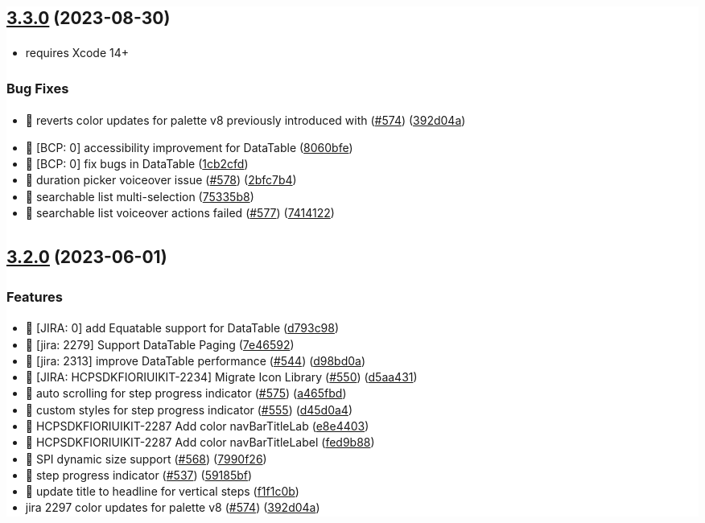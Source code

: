 ## [3.3.0](https://github.com/SAP/cloud-sdk-ios-fiori/compare/3.2.0...3.3.0) (2023-08-30)

- requires Xcode 14+

### Bug Fixes

- 🐛 reverts color updates for palette v8 previously introduced with ([#574](https://github.com/SAP/cloud-sdk-ios-fiori/issues/574)) ([392d04a](https://github.com/SAP/cloud-sdk-ios-fiori/commit/392d04a2304819a203e35bce8bb60472051a1f4a))
* 🐛 [BCP: 0] accessibility improvement for DataTable ([8060bfe](https://github.com/SAP/cloud-sdk-ios-fiori/commit/8060bfea7d0a21886a648d95140ad513048dc094))
* 🐛 [BCP: 0] fix bugs in DataTable ([1cb2cfd](https://github.com/SAP/cloud-sdk-ios-fiori/commit/1cb2cfd2b87165f09e01bca25e99257a1c5b12b7))
* 🐛 duration picker voiceover issue ([#578](https://github.com/SAP/cloud-sdk-ios-fiori/issues/578)) ([2bfc7b4](https://github.com/SAP/cloud-sdk-ios-fiori/commit/2bfc7b4f0d2d2659655c796a4a3d35a43cb97058))
* 🐛 searchable list multi-selection ([75335b8](https://github.com/SAP/cloud-sdk-ios-fiori/commit/75335b84fbc15837e2a1140938120271fdde706d))
* 🐛 searchable list voiceover actions failed ([#577](https://github.com/SAP/cloud-sdk-ios-fiori/issues/577)) ([7414122](https://github.com/SAP/cloud-sdk-ios-fiori/commit/7414122d257bf8031d65dee0bfc46d40761bc555))

## [3.2.0](https://github.com/SAP/cloud-sdk-ios-fiori/compare/3.1.1...3.2.0) (2023-06-01)


### Features

* 🎸 [JIRA: 0] add Equatable support for DataTable ([d793c98](https://github.com/SAP/cloud-sdk-ios-fiori/commit/d793c986c9af59060ec8327598d3552e1e428bad))
* 🎸 [jira: 2279] Support DataTable Paging ([7e46592](https://github.com/SAP/cloud-sdk-ios-fiori/commit/7e4659287c57297152d386af767c013b7a678cba))
* 🎸 [jira: 2313] improve DataTable performance ([#544](https://github.com/SAP/cloud-sdk-ios-fiori/issues/544)) ([d98bd0a](https://github.com/SAP/cloud-sdk-ios-fiori/commit/d98bd0a3729851830e274f4e38915f24576234bc))
* 🎸 [JIRA: HCPSDKFIORIUIKIT-2234] Migrate Icon Library ([#550](https://github.com/SAP/cloud-sdk-ios-fiori/issues/550)) ([d5aa431](https://github.com/SAP/cloud-sdk-ios-fiori/commit/d5aa4314e0a6cf0e292bdf9fe60054cabf5721f9))
* 🎸 auto scrolling for step progress indicator ([#575](https://github.com/SAP/cloud-sdk-ios-fiori/issues/575)) ([a465fbd](https://github.com/SAP/cloud-sdk-ios-fiori/commit/a465fbdde4fd9a0c68bbb6c84f8dbc52a3992834))
* 🎸 custom styles for step progress indicator ([#555](https://github.com/SAP/cloud-sdk-ios-fiori/issues/555)) ([d45d0a4](https://github.com/SAP/cloud-sdk-ios-fiori/commit/d45d0a40a8fcc5571b55ded9a812afeca9887b33))
* 🎸 HCPSDKFIORIUIKIT-2287 Add color navBarTitleLab ([e8e4403](https://github.com/SAP/cloud-sdk-ios-fiori/commit/e8e4403dae7345dff8721d38f6de4d151e6257b9))
* 🎸 HCPSDKFIORIUIKIT-2287 Add color navBarTitleLabel ([fed9b88](https://github.com/SAP/cloud-sdk-ios-fiori/commit/fed9b884313cf850f2dfdd9341a36857936a220d))
* 🎸 SPI dynamic size support ([#568](https://github.com/SAP/cloud-sdk-ios-fiori/issues/568)) ([7990f26](https://github.com/SAP/cloud-sdk-ios-fiori/commit/7990f26702f15487e629849a65b32a0b3e9f090c))
* 🎸 step progress indicator ([#537](https://github.com/SAP/cloud-sdk-ios-fiori/issues/537)) ([59185bf](https://github.com/SAP/cloud-sdk-ios-fiori/commit/59185bf096d412f68ef4c8e2a0ac7067ed023cc4))
* 🎸 update title to headline for vertical steps ([f1f1c0b](https://github.com/SAP/cloud-sdk-ios-fiori/commit/f1f1c0b7315b071a73d41c77a85d4c1de1d4ed5a))
* jira 2297 color updates for palette v8 ([#574](https://github.com/SAP/cloud-sdk-ios-fiori/issues/574)) ([392d04a](https://github.com/SAP/cloud-sdk-ios-fiori/commit/392d04a2304819a203e35bce8bb60472051a1f4a))
